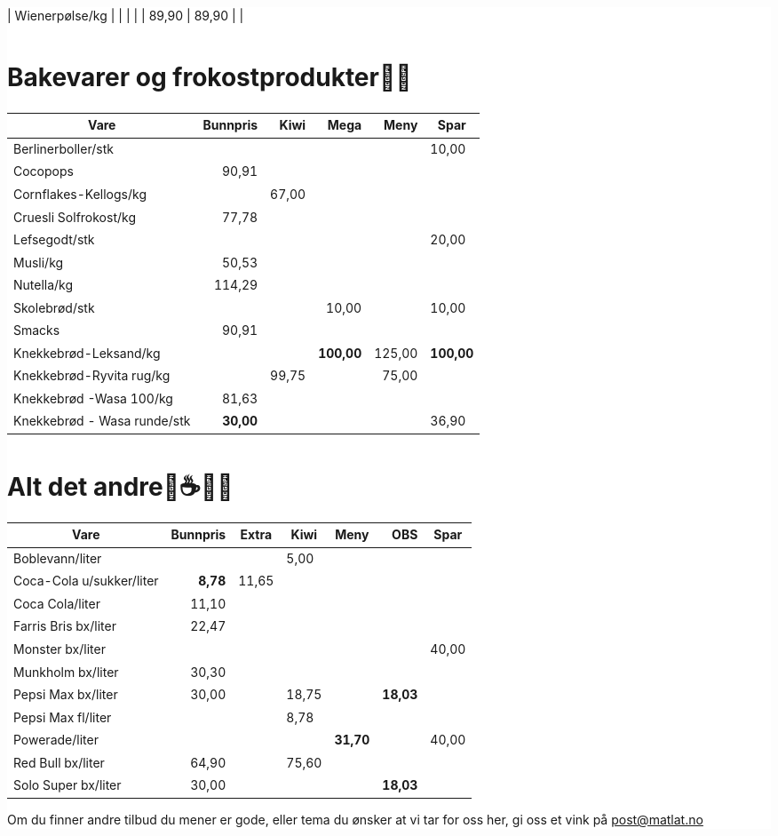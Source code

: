 | Wienerpølse/kg             |          |           |            |            | 89,90 | 89,90      |       |

# Bakevarer og frokostprodukter🥐🍞

| Vare                        | Bunnpris  | Kiwi  | Mega       | Meny   | Spar       |
| --------------------------- | ---------:| -----:| ----------:| ------:| ---------- |
| Berlinerboller/stk          |           |       |            |        | 10,00      |
| Cocopops                    | 90,91     |       |            |        |            |
| Cornflakes-Kellogs/kg       |           | 67,00 |            |        |            |
| Cruesli Solfrokost/kg       | 77,78     |       |            |        |            |
| Lefsegodt/stk               |           |       |            |        | 20,00      |
| Musli/kg                    | 50,53     |       |            |        |            |
| Nutella/kg                  | 114,29    |       |            |        |            |
| Skolebrød/stk               |           |       | 10,00      |        | 10,00      |
| Smacks                      | 90,91     |       |            |        |            |
| Knekkebrød-Leksand/kg       |           |       | **100,00** | 125,00 | **100,00** |
| Knekkebrød-Ryvita rug/kg    |           | 99,75 |            | 75,00  |            |
| Knekkebrød -Wasa 100/kg     | 81,63     |       |            |        |            |
| Knekkebrød - Wasa runde/stk | **30,00** |       |            |        | 36,90      |

# Alt det andre🍬☕🍕🍫

| Vare                     | Bunnpris | Extra | Kiwi  | Meny      | OBS       | Spar  |
| ------------------------ | --------:| ----- | ----- | --------- | ---------:| ----- |
| Boblevann/liter          |          |       | 5,00  |           |           |       |
| Coca-Cola u/sukker/liter | **8,78** | 11,65 |       |           |           |       |
| Coca Cola/liter          | 11,10    |       |       |           |           |       |
| Farris Bris bx/liter     | 22,47    |       |       |           |           |       |
| Monster bx/liter         |          |       |       |           |           | 40,00 |
| Munkholm bx/liter        | 30,30    |       |       |           |           |       |
| Pepsi Max bx/liter       | 30,00    |       | 18,75 |           | **18,03** |       |
| Pepsi Max fl/liter       |          |       | 8,78  |           |           |       |
| Powerade/liter           |          |       |       | **31,70** |           | 40,00 |
| Red Bull bx/liter        | 64,90    |       | 75,60 |           |           |       |
| Solo Super bx/liter      | 30,00    |       |       |           | **18,03** |       |

Om du finner andre tilbud du mener er gode, eller tema du ønsker at vi tar for oss her, gi oss et vink på post@matlat.no

